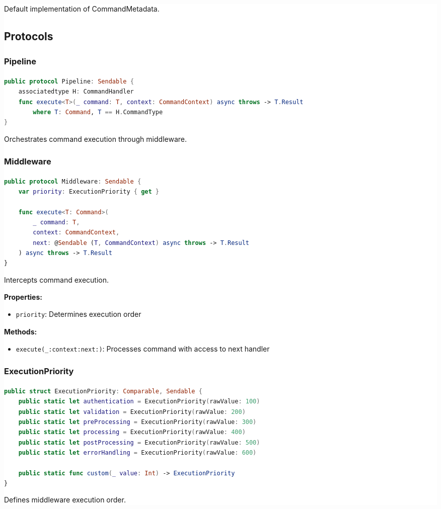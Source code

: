 Default implementation of CommandMetadata.

## Protocols

### Pipeline

```swift
public protocol Pipeline: Sendable {
    associatedtype H: CommandHandler
    func execute<T>(_ command: T, context: CommandContext) async throws -> T.Result
        where T: Command, T == H.CommandType
}
```

Orchestrates command execution through middleware.

### Middleware

```swift
public protocol Middleware: Sendable {
    var priority: ExecutionPriority { get }
    
    func execute<T: Command>(
        _ command: T,
        context: CommandContext,
        next: @Sendable (T, CommandContext) async throws -> T.Result
    ) async throws -> T.Result
}
```

Intercepts command execution.

**Properties:**
- `priority`: Determines execution order

**Methods:**
- `execute(_:context:next:)`: Processes command with access to next handler

### ExecutionPriority

```swift
public struct ExecutionPriority: Comparable, Sendable {
    public static let authentication = ExecutionPriority(rawValue: 100)
    public static let validation = ExecutionPriority(rawValue: 200)
    public static let preProcessing = ExecutionPriority(rawValue: 300)
    public static let processing = ExecutionPriority(rawValue: 400)
    public static let postProcessing = ExecutionPriority(rawValue: 500)
    public static let errorHandling = ExecutionPriority(rawValue: 600)
    
    public static func custom(_ value: Int) -> ExecutionPriority
}
```

Defines middleware execution order.
